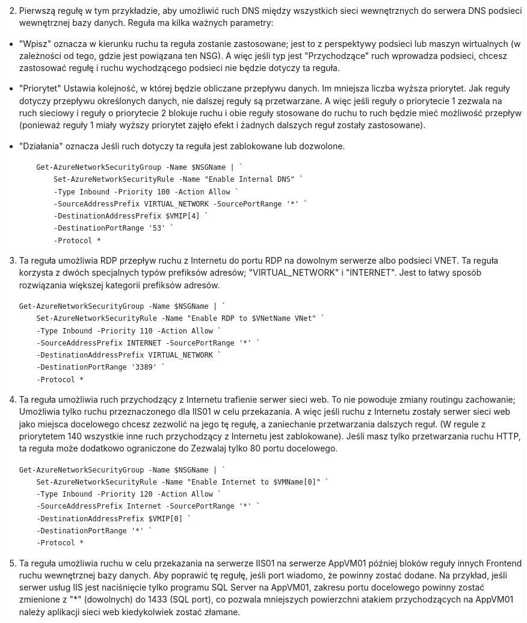 2.  Pierwszą regułę w tym przykładzie, aby umożliwić ruch DNS między wszystkich sieci wewnętrznych do serwera DNS podsieci wewnętrznej bazy danych. Reguła ma kilka ważnych parametry:
  - "Wpisz" oznacza w kierunku ruchu ta reguła zostanie zastosowane; jest to z perspektywy podsieci lub maszyn wirtualnych (w zależności od tego, gdzie jest powiązana ten NSG). A więc jeśli typ jest "Przychodzące" ruch wprowadza podsieci, chcesz zastosować regułę i ruchu wychodzącego podsieci nie będzie dotyczy ta reguła.
  - "Priorytet" Ustawia kolejność, w której będzie obliczane przepływu danych. Im mniejsza liczba wyższa priorytet. Jak reguły dotyczy przepływu określonych danych, nie dalszej reguły są przetwarzane. A więc jeśli reguły o priorytecie 1 zezwala na ruch sieciowy i reguły o priorytecie 2 blokuje ruchu i obie reguły stosowane do ruchu to ruch będzie mieć możliwość przepływ (ponieważ reguły 1 miały wyższy priorytet zajęło efekt i żadnych dalszych reguł zostały zastosowane).
  - "Działania" oznacza Jeśli ruch dotyczy ta reguła jest zablokowane lub dozwolone.

            Get-AzureNetworkSecurityGroup -Name $NSGName | `
                Set-AzureNetworkSecurityRule -Name "Enable Internal DNS" `
                -Type Inbound -Priority 100 -Action Allow `
                -SourceAddressPrefix VIRTUAL_NETWORK -SourcePortRange '*' `
                -DestinationAddressPrefix $VMIP[4] `
                -DestinationPortRange '53' `
                -Protocol *

3.  Ta reguła umożliwia RDP przepływ ruchu z Internetu do portu RDP na dowolnym serwerze albo podsieci VNET. Ta reguła korzysta z dwóch specjalnych typów prefiksów adresów; "VIRTUAL_NETWORK" i "INTERNET". Jest to łatwy sposób rozwiązania większej kategorii prefiksów adresów.

        Get-AzureNetworkSecurityGroup -Name $NSGName | `
            Set-AzureNetworkSecurityRule -Name "Enable RDP to $VNetName VNet" `
            -Type Inbound -Priority 110 -Action Allow `
            -SourceAddressPrefix INTERNET -SourcePortRange '*' `
            -DestinationAddressPrefix VIRTUAL_NETWORK `
            -DestinationPortRange '3389' `
            -Protocol *

4.  Ta reguła umożliwia ruch przychodzący z Internetu trafienie serwer sieci web. To nie powoduje zmiany routingu zachowanie; Umożliwia tylko ruchu przeznaczonego dla IIS01 w celu przekazania. A więc jeśli ruchu z Internetu zostały serwer sieci web jako miejsca docelowego chcesz zezwolić na jego tę regułę, a zaniechanie przetwarzania dalszych reguł. (W regule z priorytetem 140 wszystkie inne ruch przychodzący z Internetu jest zablokowane). Jeśli masz tylko przetwarzania ruchu HTTP, ta reguła może dodatkowo ograniczone do Zezwalaj tylko 80 portu docelowego.

        Get-AzureNetworkSecurityGroup -Name $NSGName | `
            Set-AzureNetworkSecurityRule -Name "Enable Internet to $VMName[0]" `
            -Type Inbound -Priority 120 -Action Allow `
            -SourceAddressPrefix Internet -SourcePortRange '*' `
            -DestinationAddressPrefix $VMIP[0] `
            -DestinationPortRange '*' `
            -Protocol *

5.  Ta reguła umożliwia ruchu w celu przekazania na serwerze IIS01 na serwerze AppVM01 później bloków reguły innych Frontend ruchu wewnętrznej bazy danych. Aby poprawić tę regułę, jeśli port wiadomo, że powinny zostać dodane. Na przykład, jeśli serwer usług IIS jest naciśnięcie tylko programu SQL Server na AppVM01, zakresu portu docelowego powinny zostać zmienione z "*" (dowolnych) do 1433 (SQL port), co pozwala mniejszych powierzchni atakiem przychodzących na AppVM01 należy aplikacji sieci web kiedykolwiek zostać złamane.


[1]: ./media/virtual-networks-dmz-nsg-asm/example1design.png "Ruch przychodzący strefy Zdemilitaryzowanej z NSG"
[HOME]: ../best-practices-network-security.md
[SampleApp]: ./virtual-networks-sample-app.md